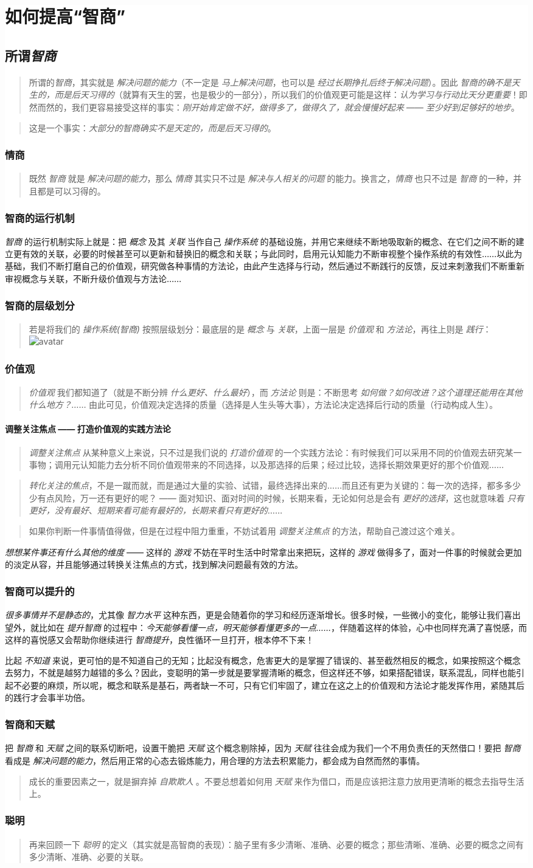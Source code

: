 # 如何提高“智商”

## 所谓*智商*
> 所谓的*智商*，其实就是 *解决问题的能力*（不一定是 *马上解决问题*，也可以是 *经过长期挣扎后终于解决问题*）。因此 *智商的确不是天生的，而是后天习得的*（就算有天生的罢，也是极少的一部分），所以我们的价值观更可能是这样：*认为学习与行动比天分更重要*！即然而然的，我们更容易接受这样的事实：*刚开始肯定做不好，做得多了，做得久了，就会慢慢好起来 —— 至少好到足够好的地步*。

> 这是一个事实：*大部分的智商确实不是天定的，而是后天习得的*。

### 情商
> 既然 *智商* 就是 *解决问题的能力*，那么 *情商* 其实只不过是 *解决与人相关的问题* 的能力。换言之，*情商* 也只不过是 *智商* 的一种，并且都是可以习得的。

### 智商的运行机制
*智商* 的运行机制实际上就是：把 *概念* 及其 *关联* 当作自己 *操作系统* 的基础设施，并用它来继续不断地吸取新的概念、在它们之间不断的建立更有效的关联，必要的时候甚至可以更新和替换旧的概念和关联；与此同时，启用元认知能力不断审视整个操作系统的有效性……以此为基础，我们不断打磨自己的价值观，研究做各种事情的方法论，由此产生选择与行动，然后通过不断践行的反馈，反过来刺激我们不断重新审视概念与关联，不断升级价值观与方法论……

### 智商的层级划分
> 若是将我们的 *操作系统(智商)* 按照层级划分：最底层的是 *概念* 与 *关联*，上面一层是 *价值观* 和 *方法论*，再往上则是 *践行*：
![avatar](./如何提高“智商”.png)

### 价值观
> *价值观* 我们都知道了（就是不断分辨 *什么更好、什么最好*），而 *方法论* 则是：不断思考 *如何做？如何改进？这个道理还能用在其他什么地方？……* 由此可见，价值观决定选择的质量（选择是人生头等大事），方法论决定选择后行动的质量（行动构成人生）。

#### 调整关注焦点 —— 打造价值观的实践方法论
> *调整关注焦点* 从某种意义上来说，只不过是我们说的 *打造价值观* 的一个实践方法论：有时候我们可以采用不同的价值观去研究某一事物；调用元认知能力去分析不同价值观带来的不同选择，以及那选择的后果；经过比较，选择长期效果更好的那个价值观……

> *转化关注的焦点*，不是一蹴而就，而是通过大量的实验、试错，最终选择出来的……而且还有更为关键的：每一次的选择，都多多少少有点风险，万一还有更好的呢？ —— 面对知识、面对时间的时候，长期来看，无论如何总是会有 *更好的选择*，这也就意味着 *只有更好，没有最好*、*短期来看可能有最好的，长期来看只有更好的*……

> 如果你判断一件事情值得做，但是在过程中阻力重重，不妨试着用 *调整关注焦点* 的方法，帮助自己渡过这个难关。

*想想某件事还有什么其他的维度* —— 这样的 *游戏* 不妨在平时生活中时常拿出来把玩，这样的 *游戏* 做得多了，面对一件事的时候就会更加的淡定从容，并且能够通过转换关注焦点的方式，找到解决问题最有效的方法。

### 智商可以提升的
*很多事情并不是静态的*，尤其像 *智力水平* 这种东西，更是会随着你的学习和经历逐渐增长。很多时候，一些微小的变化，能够让我们喜出望外，就比如在 *提升智商* 的过程中：*今天能够看懂一点，明天能够看懂更多的一点……*，伴随着这样的体验，心中也同样充满了喜悦感，而这样的喜悦感又会帮助你继续进行 *智商提升*，良性循环一旦打开，根本停不下来！

比起 *不知道* 来说，更可怕的是不知道自己的无知；比起没有概念，危害更大的是掌握了错误的、甚至截然相反的概念，如果按照这个概念去努力，不就是越努力越错的多么？因此，变聪明的第一步就是要掌握清晰的概念，但这样还不够，如果搭配错误，联系混乱，同样也能引起不必要的麻烦，所以呢，概念和联系是基石，两者缺一不可，只有它们牢固了，建立在这之上的价值观和方法论才能发挥作用，紧随其后的践行才会事半功倍。

### 智商和天赋
把 *智商* 和 *天赋* 之间的联系切断吧，设置干脆把 *天赋* 这个概念剔除掉，因为 *天赋* 往往会成为我们一个不用负责任的天然借口！要把 *智商* 看成是 *解决问题的能力*，然后用正常的心态去锻炼能力，用合理的方法去积累能力，都会成为自然而然的事情。

> 成长的重要因素之一，就是摒弃掉 *自欺欺人* 。不要总想着如何用 *天赋* 来作为借口，而是应该把注意力放用更清晰的概念去指导生活上。

### 聪明
> 再来回顾一下 *聪明* 的定义（其实就是高智商的表现）：脑子里有多少清晰、准确、必要的概念；那些清晰、准确、必要的概念之间有多少清晰、准确、必要的关联。
